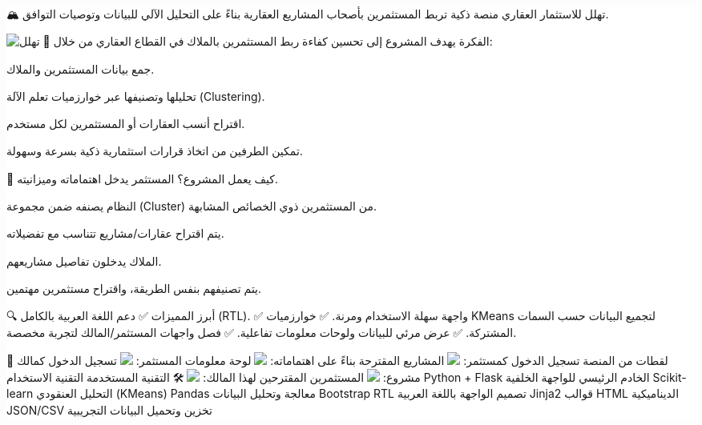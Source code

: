🏔️ تهلل للاستثمار العقاري
منصة ذكية تربط المستثمرين بأصحاب المشاريع العقارية بناءً على التحليل الآلي للبيانات وتوصيات التوافق.

<img width="100%" alt="تهلل" src="https://github.com/user-attachments/assets/cacd064f-c987-492f-a5c8-1c7eb510af39" />
🎯 الفكرة
يهدف المشروع إلى تحسين كفاءة ربط المستثمرين بالملاك في القطاع العقاري من خلال:

جمع بيانات المستثمرين والملاك.

تحليلها وتصنيفها عبر خوارزميات تعلم الآلة (Clustering).

اقتراح أنسب العقارات أو المستثمرين لكل مستخدم.

تمكين الطرفين من اتخاذ قرارات استثمارية ذكية بسرعة وسهولة.

🧠 كيف يعمل المشروع؟
المستثمر يدخل اهتماماته وميزانيته.

النظام يصنفه ضمن مجموعة (Cluster) من المستثمرين ذوي الخصائص المشابهة.

يتم اقتراح عقارات/مشاريع تتناسب مع تفضيلاته.

الملاك يدخلون تفاصيل مشاريعهم.

يتم تصنيفهم بنفس الطريقة، واقتراح مستثمرين مهتمين.

🔍 أبرز المميزات
✅ دعم اللغة العربية بالكامل (RTL).
✅ واجهة سهلة الاستخدام ومرنة.
✅ خوارزميات KMeans لتجميع البيانات حسب السمات المشتركة.
✅ عرض مرئي للبيانات ولوحات معلومات تفاعلية.
✅ فصل واجهات المستثمر/المالك لتجربة مخصصة.

📸 لقطات من المنصة
تسجيل الدخول كمستثمر:
<img width="100%" src="https://github.com/user-attachments/assets/1240c644-2de0-4a24-a0dd-57b92bd0201c" />
المشاريع المقترحة بناءً على اهتماماته:
<img width="100%" src="https://github.com/user-attachments/assets/801d33bf-44e2-464d-bee2-b4e9ad9c13b5" />
لوحة معلومات المستثمر:
<img width="100%" src="https://github.com/user-attachments/assets/8c80b5f6-5318-4b4b-8c9f-0a9be1479a58" />
تسجيل الدخول كمالك مشروع:
<img width="100%" src="https://github.com/user-attachments/assets/2824646d-234d-4f28-ada5-f30f181af1c4" />
المستثمرين المقترحين لهذا المالك:
<img width="100%" src="https://github.com/user-attachments/assets/f3e7d9be-a010-421c-bfeb-fa14f3930f3a" />
🛠️ التقنية المستخدمة
التقنية	الاستخدام
Python + Flask	الخادم الرئيسي للواجهة الخلفية
Scikit-learn	التحليل العنقودي (KMeans)
Pandas	معالجة وتحليل البيانات
Bootstrap RTL	تصميم الواجهة باللغة العربية
Jinja2	قوالب HTML الديناميكية
JSON/CSV	تخزين وتحميل البيانات التجريبية
